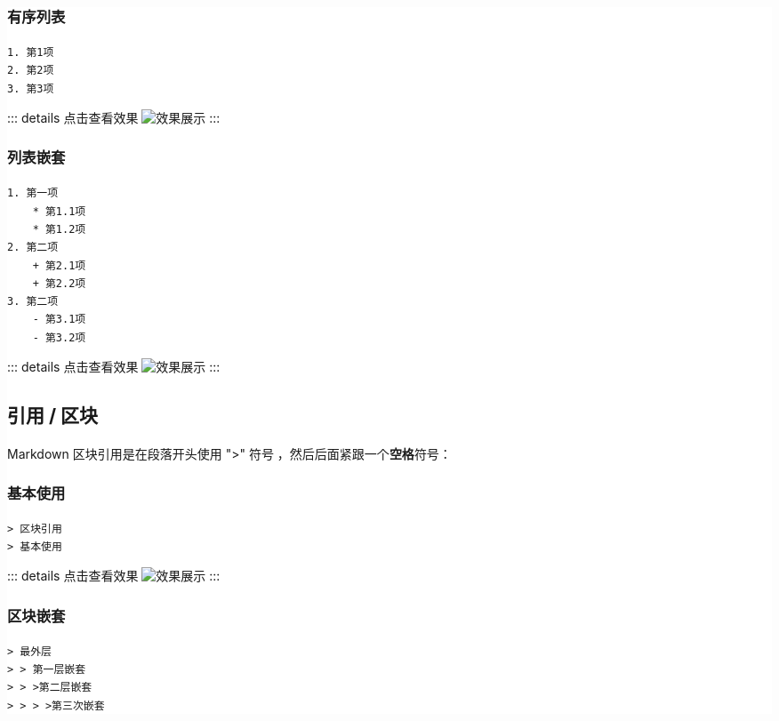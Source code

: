 
### 有序列表
```
1. 第1项
2. 第2项
3. 第3项
```

::: details   点击查看效果
<img :src="$withBase('/images/markdown/ul_02.png')" alt="效果展示">
:::


### 列表嵌套
```
1. 第一项
    * 第1.1项
    * 第1.2项
2. 第二项
    + 第2.1项
    + 第2.2项
3. 第二项
    - 第3.1项
    - 第3.2项
```

::: details   点击查看效果
<img :src="$withBase('/images/markdown/ul_03.png')" alt="效果展示">
:::




## 引用 / 区块
Markdown 区块引用是在段落开头使用 ">" 符号 ，然后后面紧跟一个**空格**符号：

### 基本使用
```
> 区块引用
> 基本使用
```

::: details   点击查看效果
<img :src="$withBase('/images/markdown/quote_1.png')" alt="效果展示">
:::


### 区块嵌套
```
> 最外层
> > 第一层嵌套
> > >第二层嵌套
> > > >第三次嵌套
```
